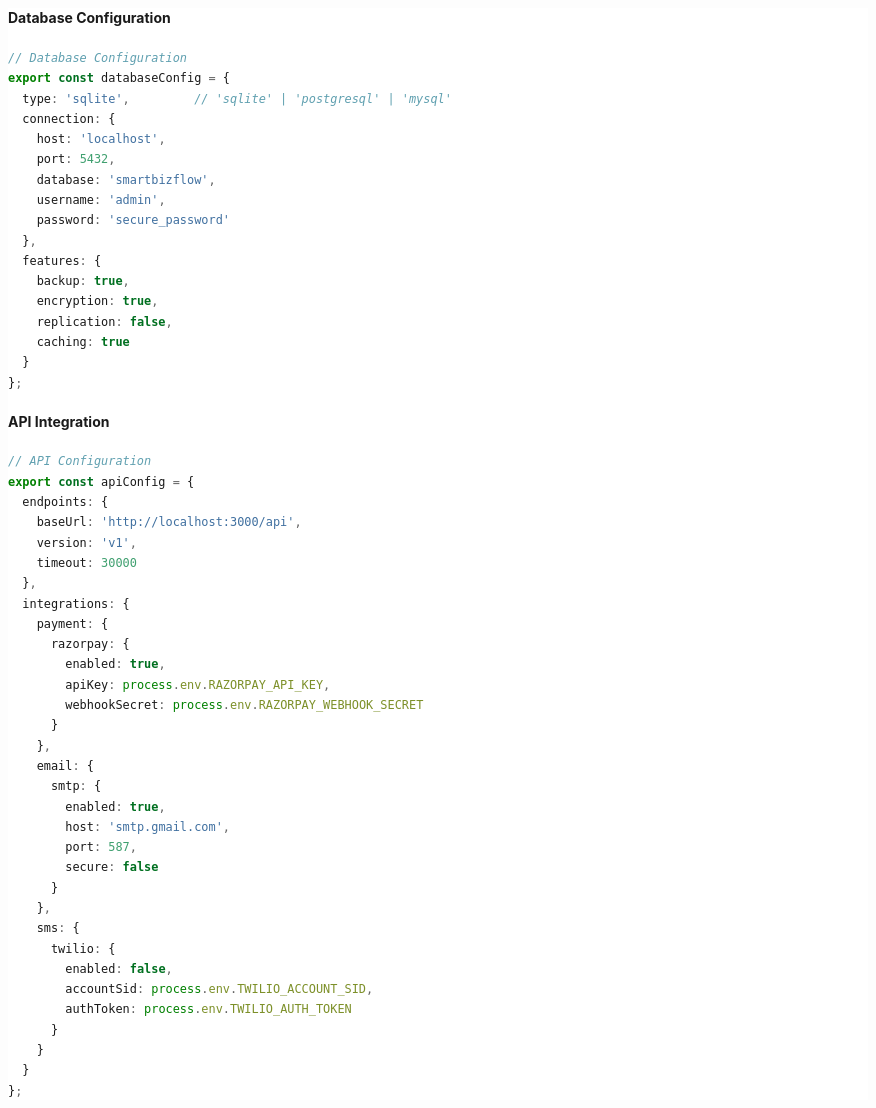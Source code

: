 #### Database Configuration
```typescript
// Database Configuration
export const databaseConfig = {
  type: 'sqlite',         // 'sqlite' | 'postgresql' | 'mysql'
  connection: {
    host: 'localhost',
    port: 5432,
    database: 'smartbizflow',
    username: 'admin',
    password: 'secure_password'
  },
  features: {
    backup: true,
    encryption: true,
    replication: false,
    caching: true
  }
};
```

#### API Integration
```typescript
// API Configuration
export const apiConfig = {
  endpoints: {
    baseUrl: 'http://localhost:3000/api',
    version: 'v1',
    timeout: 30000
  },
  integrations: {
    payment: {
      razorpay: {
        enabled: true,
        apiKey: process.env.RAZORPAY_API_KEY,
        webhookSecret: process.env.RAZORPAY_WEBHOOK_SECRET
      }
    },
    email: {
      smtp: {
        enabled: true,
        host: 'smtp.gmail.com',
        port: 587,
        secure: false
      }
    },
    sms: {
      twilio: {
        enabled: false,
        accountSid: process.env.TWILIO_ACCOUNT_SID,
        authToken: process.env.TWILIO_AUTH_TOKEN
      }
    }
  }
};
```

